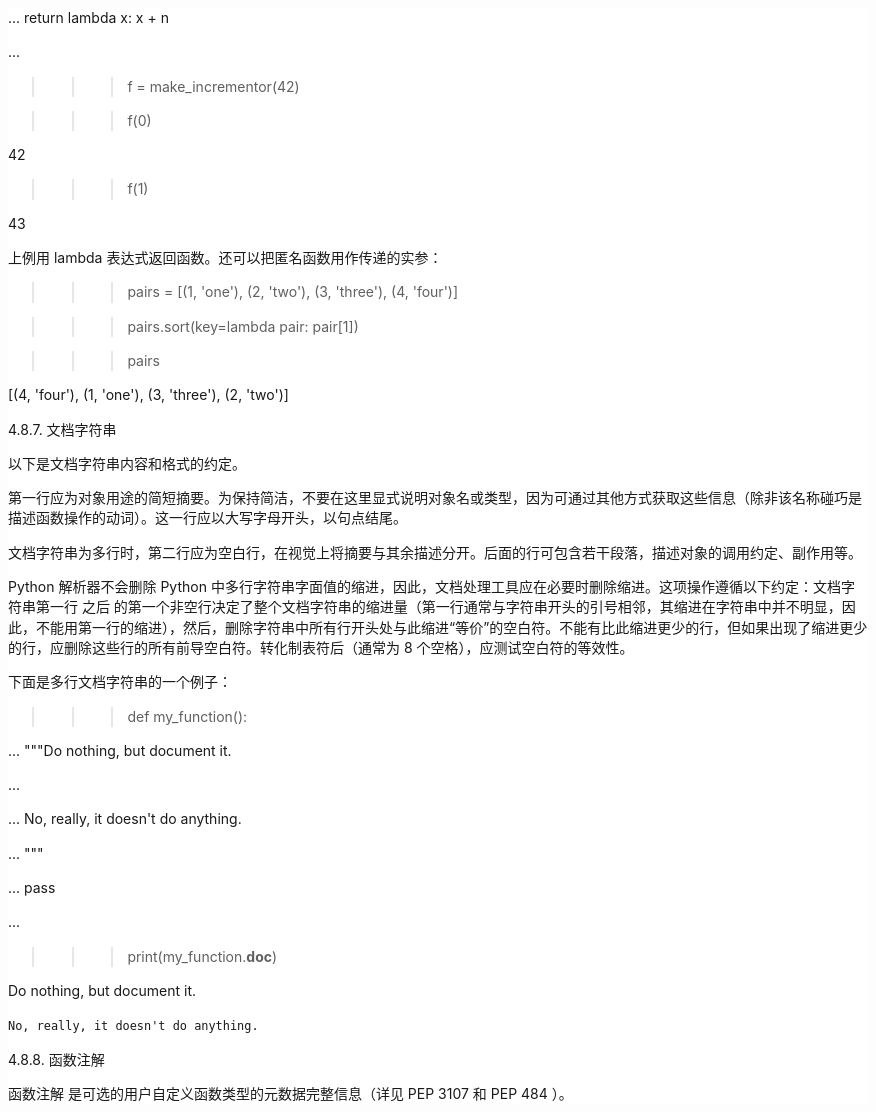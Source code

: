 ...     return lambda x: x + n

...

>>> f = make_incrementor(42)

>>> f(0)

42

>>> f(1)

43

上例用 lambda 表达式返回函数。还可以把匿名函数用作传递的实参：

>>>

>>> pairs = [(1, 'one'), (2, 'two'), (3, 'three'), (4, 'four')]

>>> pairs.sort(key=lambda pair: pair[1])

>>> pairs

[(4, 'four'), (1, 'one'), (3, 'three'), (2, 'two')]

4.8.7. 文档字符串

以下是文档字符串内容和格式的约定。

第一行应为对象用途的简短摘要。为保持简洁，不要在这里显式说明对象名或类型，因为可通过其他方式获取这些信息（除非该名称碰巧是描述函数操作的动词）。这一行应以大写字母开头，以句点结尾。

文档字符串为多行时，第二行应为空白行，在视觉上将摘要与其余描述分开。后面的行可包含若干段落，描述对象的调用约定、副作用等。

Python 解析器不会删除 Python 中多行字符串字面值的缩进，因此，文档处理工具应在必要时删除缩进。这项操作遵循以下约定：文档字符串第一行 之后 的第一个非空行决定了整个文档字符串的缩进量（第一行通常与字符串开头的引号相邻，其缩进在字符串中并不明显，因此，不能用第一行的缩进），然后，删除字符串中所有行开头处与此缩进“等价”的空白符。不能有比此缩进更少的行，但如果出现了缩进更少的行，应删除这些行的所有前导空白符。转化制表符后（通常为 8 个空格），应测试空白符的等效性。

下面是多行文档字符串的一个例子：

>>>

>>> def my_function():

...     """Do nothing, but document it.

...

...     No, really, it doesn't do anything.

...     """

...     pass

...

>>> print(my_function.__doc__)

Do nothing, but document it.

    No, really, it doesn't do anything.

4.8.8. 函数注解

函数注解 是可选的用户自定义函数类型的元数据完整信息（详见 PEP 3107 和 PEP 484 ）。
